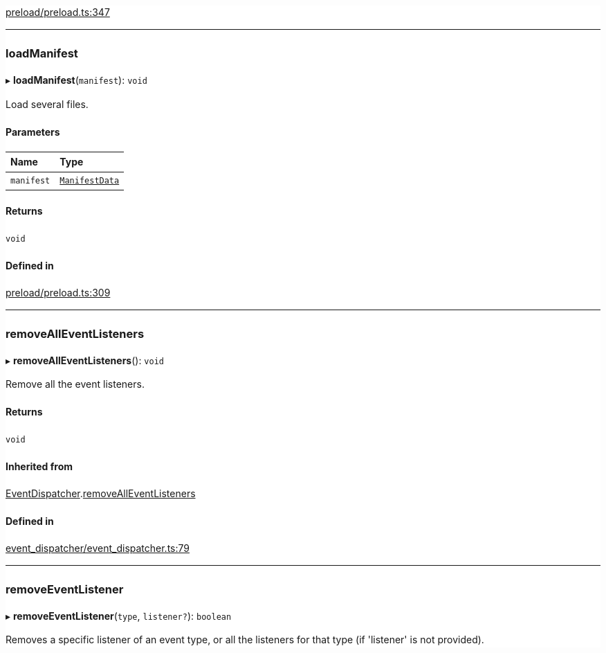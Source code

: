 [preload/preload.ts:347](https://github.com/noobiept/utilities/blob/f980c9b/source/preload/preload.ts#L347)

___

### loadManifest

▸ **loadManifest**(`manifest`): `void`

Load several files.

#### Parameters

| Name | Type |
| :------ | :------ |
| `manifest` | [`ManifestData`](../README.md#manifestdata) |

#### Returns

`void`

#### Defined in

[preload/preload.ts:309](https://github.com/noobiept/utilities/blob/f980c9b/source/preload/preload.ts#L309)

___

### removeAllEventListeners

▸ **removeAllEventListeners**(): `void`

Remove all the event listeners.

#### Returns

`void`

#### Inherited from

[EventDispatcher](EventDispatcher.md).[removeAllEventListeners](EventDispatcher.md#removealleventlisteners)

#### Defined in

[event_dispatcher/event_dispatcher.ts:79](https://github.com/noobiept/utilities/blob/f980c9b/source/event_dispatcher/event_dispatcher.ts#L79)

___

### removeEventListener

▸ **removeEventListener**(`type`, `listener?`): `boolean`

Removes a specific listener of an event type, or all the listeners for that type (if 'listener' is not provided).
